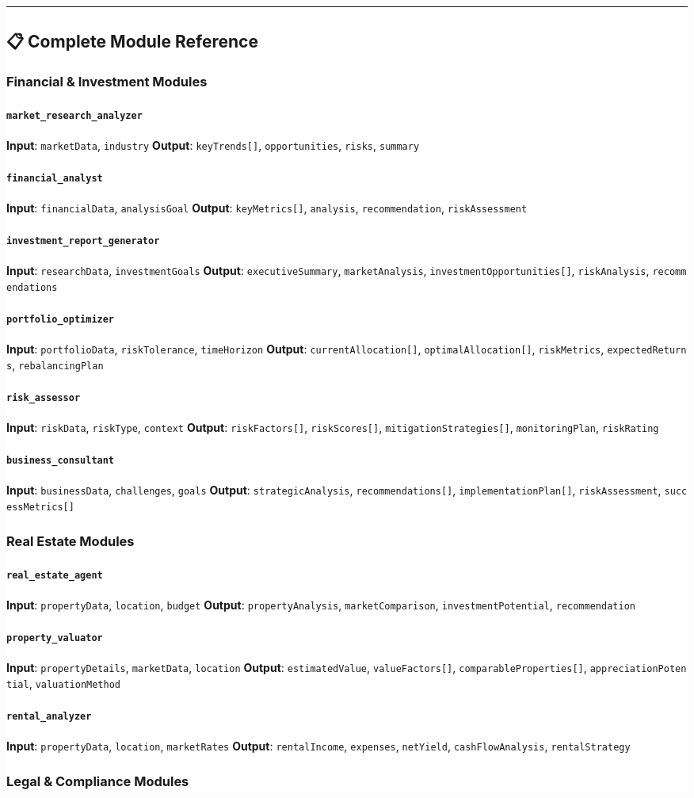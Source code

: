 
---

## 📋 **Complete Module Reference**

### **Financial & Investment Modules**

#### `market_research_analyzer`
**Input**: `marketData`, `industry`
**Output**: `keyTrends[]`, `opportunities`, `risks`, `summary`

#### `financial_analyst`
**Input**: `financialData`, `analysisGoal`
**Output**: `keyMetrics[]`, `analysis`, `recommendation`, `riskAssessment`

#### `investment_report_generator`
**Input**: `researchData`, `investmentGoals`
**Output**: `executiveSummary`, `marketAnalysis`, `investmentOpportunities[]`, `riskAnalysis`, `recommendations`

#### `portfolio_optimizer`
**Input**: `portfolioData`, `riskTolerance`, `timeHorizon`
**Output**: `currentAllocation[]`, `optimalAllocation[]`, `riskMetrics`, `expectedReturns`, `rebalancingPlan`

#### `risk_assessor`
**Input**: `riskData`, `riskType`, `context`
**Output**: `riskFactors[]`, `riskScores[]`, `mitigationStrategies[]`, `monitoringPlan`, `riskRating`

#### `business_consultant`
**Input**: `businessData`, `challenges`, `goals`
**Output**: `strategicAnalysis`, `recommendations[]`, `implementationPlan[]`, `riskAssessment`, `successMetrics[]`

### **Real Estate Modules**

#### `real_estate_agent`
**Input**: `propertyData`, `location`, `budget`
**Output**: `propertyAnalysis`, `marketComparison`, `investmentPotential`, `recommendation`

#### `property_valuator`
**Input**: `propertyDetails`, `marketData`, `location`
**Output**: `estimatedValue`, `valueFactors[]`, `comparableProperties[]`, `appreciationPotential`, `valuationMethod`

#### `rental_analyzer`
**Input**: `propertyData`, `location`, `marketRates`
**Output**: `rentalIncome`, `expenses`, `netYield`, `cashFlowAnalysis`, `rentalStrategy`

### **Legal & Compliance Modules**
